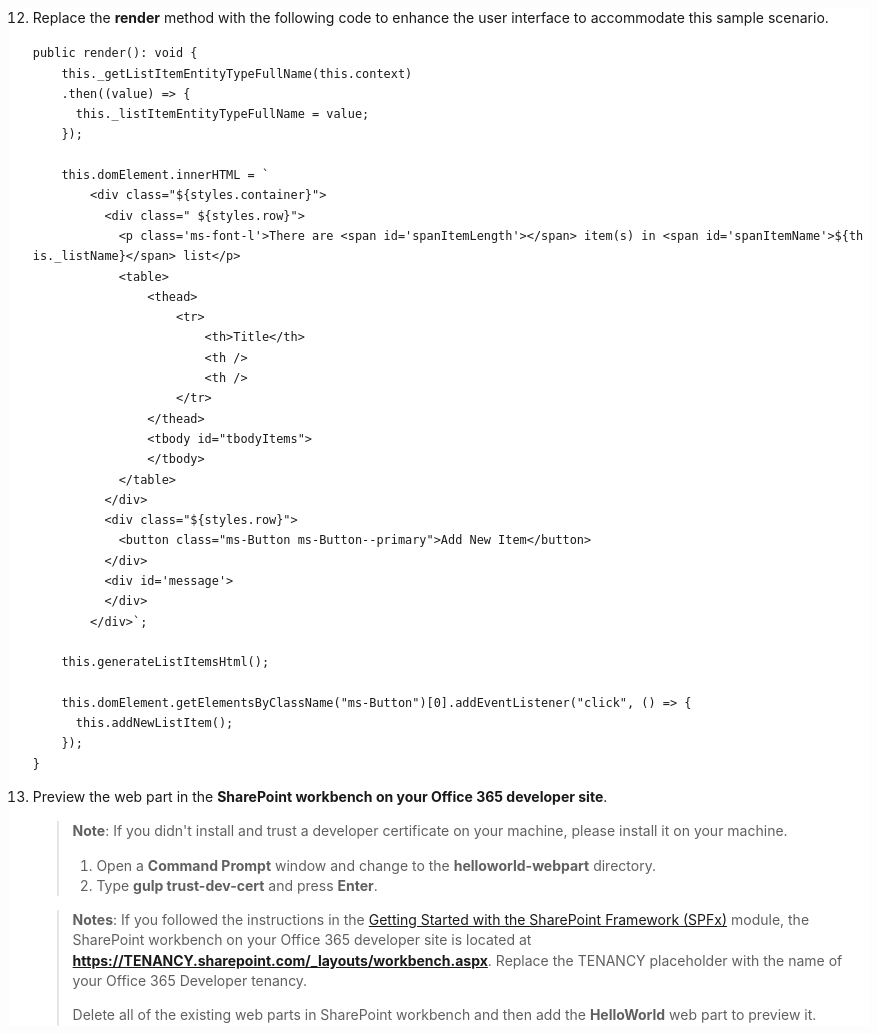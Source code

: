 12. Replace the **render** method with the following code to enhance the user interface to accommodate this sample scenario.

	````
	public render(): void {
	    this._getListItemEntityTypeFullName(this.context)
	    .then((value) => {
	      this._listItemEntityTypeFullName = value;
	    });
	
	    this.domElement.innerHTML = `
	        <div class="${styles.container}">
	          <div class=" ${styles.row}">
	            <p class='ms-font-l'>There are <span id='spanItemLength'></span> item(s) in <span id='spanItemName'>${this._listName}</span> list</p>
	            <table>
	                <thead>
	                    <tr>
	                        <th>Title</th>
	                        <th />
	                        <th />
	                    </tr>
	                </thead>
	                <tbody id="tbodyItems">
	                </tbody>
	            </table>
	          </div>
	          <div class="${styles.row}">
	            <button class="ms-Button ms-Button--primary">Add New Item</button>
	          </div>
	          <div id='message'>
	          </div>
	        </div>`;
	
	    this.generateListItemsHtml();
	
	    this.domElement.getElementsByClassName("ms-Button")[0].addEventListener("click", () => {
	      this.addNewListItem();
	    });
	}
	````

13. Preview the web part in the **SharePoint workbench on your Office 365 developer site**.

	> **Note**: If you didn't install and trust a developer certificate on your machine, please install it on your machine.
	> 1. Open a **Command Prompt** window and change to the **helloworld-webpart** directory.
	> 2. Type **gulp trust-dev-cert** and press **Enter**.

	> **Notes**: 
	> If you followed the instructions in the [Getting Started with the SharePoint Framework (SPFx)](../Module-1/Lab.md) module, the SharePoint workbench on your Office 365 developer site is located at **https://TENANCY.sharepoint.com/_layouts/workbench.aspx**.  Replace the TENANCY placeholder with the name of your Office 365 Developer tenancy.
	> 
	> Delete all of the existing web parts in SharePoint workbench and then add the **HelloWorld** web part to preview it.
	